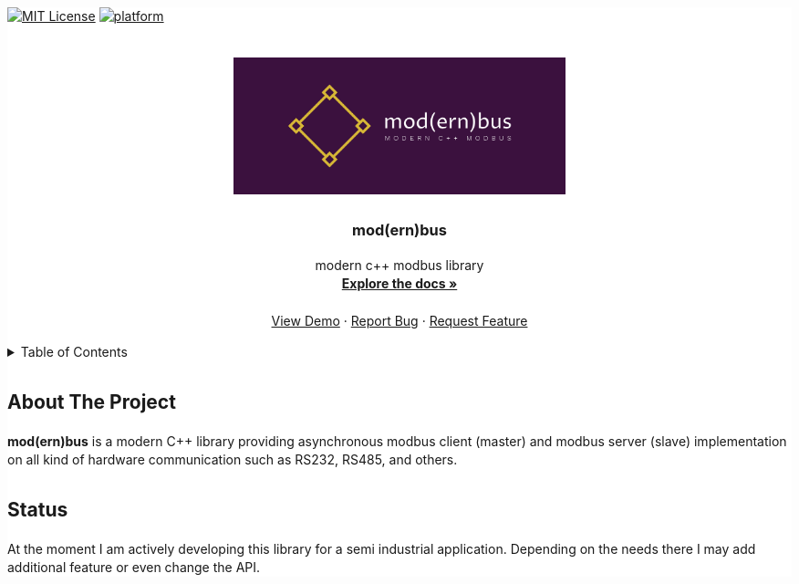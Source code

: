 
[![MIT License][license-shield]][license-url] [![platform][platform-shield]][license-url]


<br />
<div align="center">
  <a href="https://github.com/cloasdata/modernbus/">
    <img src=".logo/cover.png" alt="Logo" height="150">
  </a>

<h3 align="center">mod(ern)bus</h3>

  <p align="center">
    modern c++ modbus library
    <br />
    <a href="https://github.com/cloasdata/modernbus"><strong>Explore the docs »</strong></a>
    <br />
    <br />
    <a href="https://github.com/cloasdata/modernbus/example">View Demo</a>
    ·
    <a href="https://github.com/cloasdata/modernbus/issues">Report Bug</a>
    ·
    <a href="https://github.com/cloasdata/modernbus/issues">Request Feature</a>
  </p>
</div>


<details><summary>Table of Contents</summary></details>

## About The Project
**mod(ern)bus** is a modern C++ library providing asynchronous modbus client (master) and modbus server (slave) implementation on all kind of hardware communication such as RS232, RS485, and others.

## Status
At the moment I am actively developing this library for a semi industrial application. Depending on the needs there I may add additional feature or even change the API.


[license-shield]: https://img.shields.io/github/license/cloasdata/modernbus.svg?style=for-the-badge
[license-url]: https://github.com/cloasdata/modernbus/blob/master/LICENSE.md
[platform-shield]: https://img.shields.io/badge/platform-arduino_|_C++11_|_platformio-brightgreen?style=for-the-badge
[platfrom-url]: https://www.arduino.cc/
